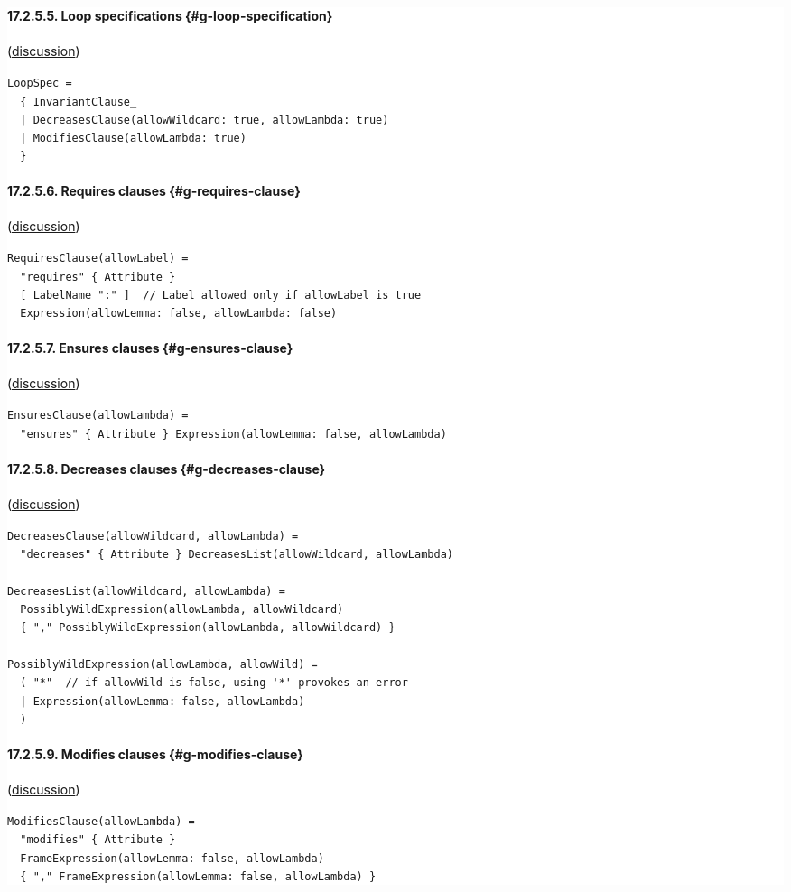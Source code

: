 #### 17.2.5.5. Loop specifications {#g-loop-specification}
([discussion](#sec-loop-specification)) 

````grammar
LoopSpec =
  { InvariantClause_
  | DecreasesClause(allowWildcard: true, allowLambda: true)
  | ModifiesClause(allowLambda: true)
  }
````

#### 17.2.5.6. Requires clauses {#g-requires-clause}
([discussion](#sec-requires-clause)) 

````grammar
RequiresClause(allowLabel) =
  "requires" { Attribute }
  [ LabelName ":" ]  // Label allowed only if allowLabel is true
  Expression(allowLemma: false, allowLambda: false)
````

#### 17.2.5.7. Ensures clauses {#g-ensures-clause}
([discussion](#sec-ensures-clause)) 

````grammar
EnsuresClause(allowLambda) =
  "ensures" { Attribute } Expression(allowLemma: false, allowLambda)
````

#### 17.2.5.8. Decreases clauses {#g-decreases-clause}
([discussion](#sec-decreases-clause)) 

````grammar
DecreasesClause(allowWildcard, allowLambda) =
  "decreases" { Attribute } DecreasesList(allowWildcard, allowLambda)

DecreasesList(allowWildcard, allowLambda) =
  PossiblyWildExpression(allowLambda, allowWildcard)
  { "," PossiblyWildExpression(allowLambda, allowWildcard) }

PossiblyWildExpression(allowLambda, allowWild) =
  ( "*"  // if allowWild is false, using '*' provokes an error
  | Expression(allowLemma: false, allowLambda)
  )
````

#### 17.2.5.9. Modifies clauses {#g-modifies-clause}
([discussion](#sec-modifies-clause)) 

````grammar
ModifiesClause(allowLambda) =
  "modifies" { Attribute }
  FrameExpression(allowLemma: false, allowLambda)
  { "," FrameExpression(allowLemma: false, allowLambda) }
````
